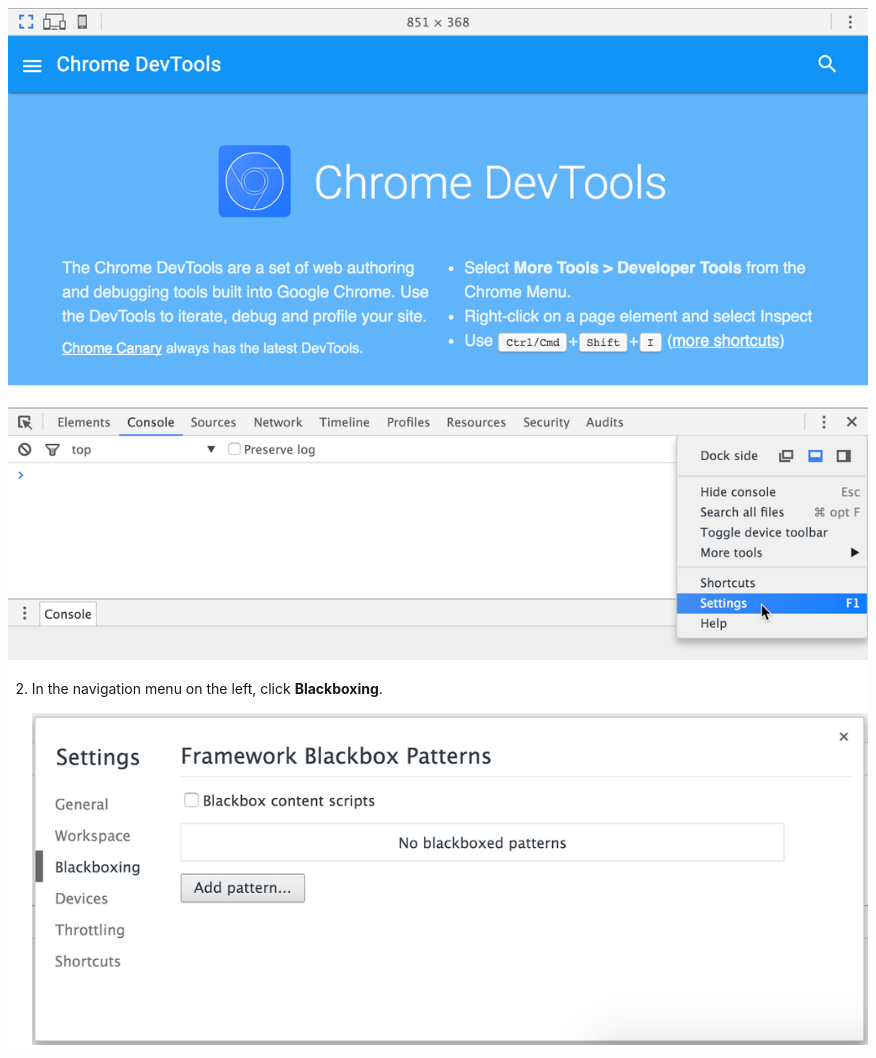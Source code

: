    ![Opening DevTools Settings](imgs/open-settings.png)

2. In the navigation menu on the left, click **Blackboxing**.

   ![Blackboxing panel in Chrome DevTools](imgs/blackbox-panel.png)
